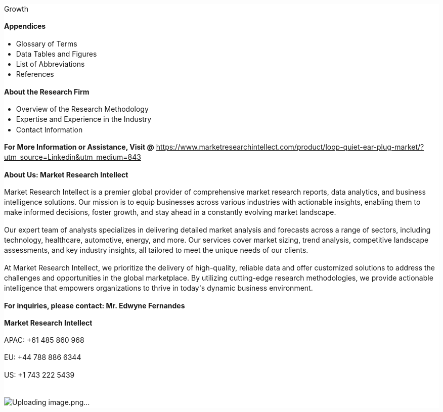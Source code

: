 Growth</li></ul><p><strong>Appendices</strong></p><ul><li>Glossary of Terms</li><li>Data Tables and Figures</li><li>List of Abbreviations</li><li>References</li></ul><p><strong>About the Research Firm</strong></p><ul><li>Overview of the Research Methodology</li><li>Expertise and Experience in the Industry</li><li>Contact Information</li></ul></div><div class="article-main__content" data-test-id="publishing-text-block"><p><span class="font-[700]"><strong>For More Information or Assistance, Visit @</strong>&nbsp;<a href="https://www.marketresearchintellect.com/product/loop-quiet-ear-plug-market/?utm_source=Linkedin&utm_medium=843">https://www.marketresearchintellect.com/product/loop-quiet-ear-plug-market/?utm_source=Linkedin&utm_medium=843</a></span></p><p><strong>About Us: Market Research Intellect</strong></p><p>Market Research Intellect is a premier global provider of comprehensive market research reports, data analytics, and business intelligence solutions. Our mission is to equip businesses across various industries with actionable insights, enabling them to make informed decisions, foster growth, and stay ahead in a constantly evolving market landscape.</p><p>Our expert team of analysts specializes in delivering detailed market analysis and forecasts across a range of sectors, including technology, healthcare, automotive, energy, and more. Our services cover market sizing, trend analysis, competitive landscape assessments, and key industry insights, all tailored to meet the unique needs of our clients.</p><p>At Market Research Intellect, we prioritize the delivery of high-quality, reliable data and offer customized solutions to address the challenges and opportunities in the global marketplace. By utilizing cutting-edge research methodologies, we provide actionable intelligence that empowers organizations to thrive in today's dynamic business environment.</p><p><strong>For inquiries, please contact: Mr. Edwyne Fernandes</strong></p><p><strong>Market Research Intellect</strong></p><p>APAC: +61 485 860 968</p><p>EU: +44 788 886 6344</p><p>US: +1 743 222 5439</p></div><div class="article-main__content" data-test-id="publishing-text-block">&nbsp;</div>
![Uploading image.png…]()
